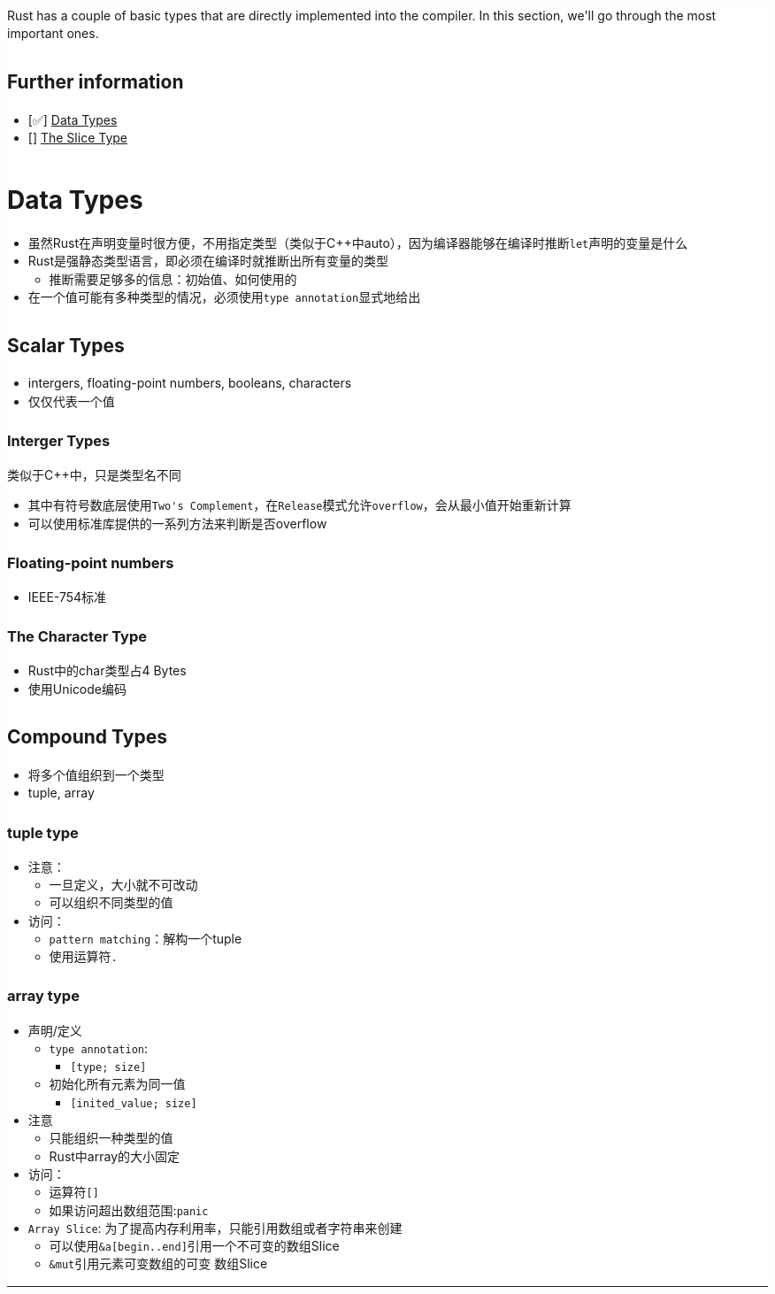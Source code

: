 Rust has a couple of basic types that are directly implemented into the
compiler. In this section, we'll go through the most important ones.

## Further information

- [✅] [Data Types](https://doc.rust-lang.org/stable/book/ch03-02-data-types.html)
- [] [The Slice Type](https://doc.rust-lang.org/stable/book/ch04-03-slices.html)
# Data Types
- 虽然Rust在声明变量时很方便，不用指定类型（类似于C++中auto），因为编译器能够在编译时推断`let`声明的变量是什么
- Rust是强静态类型语言，即必须在编译时就推断出所有变量的类型
  - 推断需要足够多的信息：初始值、如何使用的
- 在一个值可能有多种类型的情况，必须使用`type annotation`显式地给出

## Scalar Types
- intergers, floating-point numbers, booleans, characters
- 仅仅代表一个值

### Interger Types
类似于C++中，只是类型名不同
- 其中有符号数底层使用`Two's Complement`，在`Release`模式允许`overflow`，会从最小值开始重新计算
- 可以使用标准库提供的一系列方法来判断是否overflow

### Floating-point numbers
- IEEE-754标准

### The Character Type
- Rust中的char类型占4 Bytes
- 使用Unicode编码

## Compound Types
- 将多个值组织到一个类型
- tuple, array

### tuple type
- 注意：
  - 一旦定义，大小就不可改动
  - 可以组织不同类型的值
- 访问：
  - `pattern matching`：解构一个tuple
  - 使用运算符`.`


### array type
- 声明/定义
  - `type annotation`: 
    - `[type; size]`
  - 初始化所有元素为同一值
    - `[inited_value; size]`
- 注意
  - 只能组织一种类型的值
  - Rust中array的大小固定
- 访问：
  - 运算符`[]`
  - 如果访问超出数组范围:`panic`
- `Array Slice`: 为了提高内存利用率，只能引用数组或者字符串来创建
  - 可以使用`&a[begin..end]`引用一个不可变的数组Slice
  - `&mut`引用元素可变数组的可变 数组Slice

---
